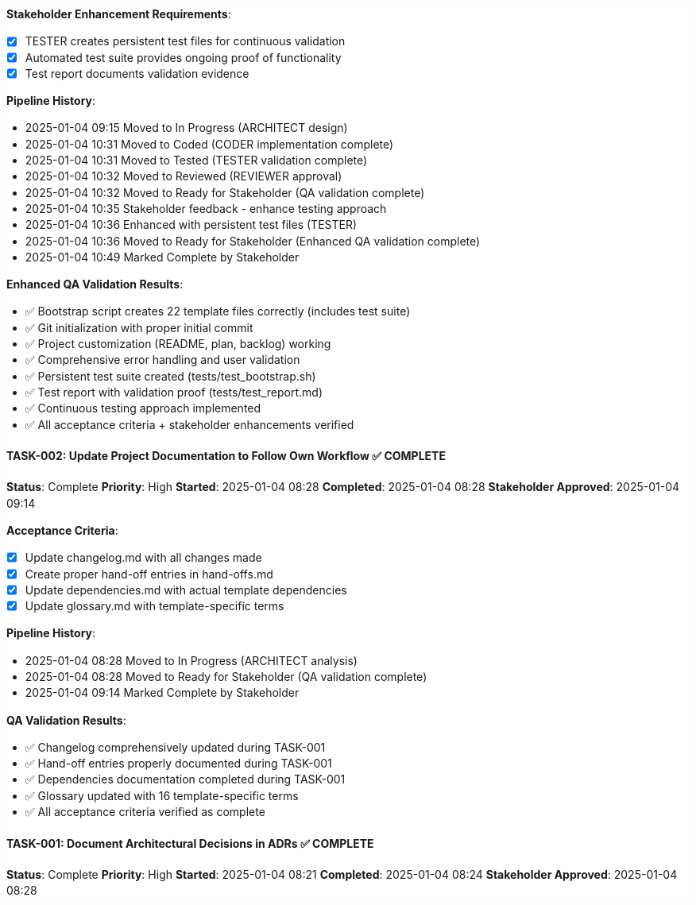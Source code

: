 **Stakeholder Enhancement Requirements**:
- [x] TESTER creates persistent test files for continuous validation
- [x] Automated test suite provides ongoing proof of functionality
- [x] Test report documents validation evidence

**Pipeline History**:
- 2025-01-04 09:15 Moved to In Progress (ARCHITECT design)
- 2025-01-04 10:31 Moved to Coded (CODER implementation complete)
- 2025-01-04 10:31 Moved to Tested (TESTER validation complete)
- 2025-01-04 10:32 Moved to Reviewed (REVIEWER approval)
- 2025-01-04 10:32 Moved to Ready for Stakeholder (QA validation complete)
- 2025-01-04 10:35 Stakeholder feedback - enhance testing approach
- 2025-01-04 10:36 Enhanced with persistent test files (TESTER)
- 2025-01-04 10:36 Moved to Ready for Stakeholder (Enhanced QA validation complete)
- 2025-01-04 10:49 Marked Complete by Stakeholder

**Enhanced QA Validation Results**:
- ✅ Bootstrap script creates 22 template files correctly (includes test suite)
- ✅ Git initialization with proper initial commit
- ✅ Project customization (README, plan, backlog) working
- ✅ Comprehensive error handling and user validation
- ✅ Persistent test suite created (tests/test_bootstrap.sh)
- ✅ Test report with validation proof (tests/test_report.md)
- ✅ Continuous testing approach implemented
- ✅ All acceptance criteria + stakeholder enhancements verified

#### TASK-002: Update Project Documentation to Follow Own Workflow ✅ COMPLETE
**Status**: Complete
**Priority**: High
**Started**: 2025-01-04 08:28
**Completed**: 2025-01-04 08:28
**Stakeholder Approved**: 2025-01-04 09:14

**Acceptance Criteria**:
- [x] Update changelog.md with all changes made
- [x] Create proper hand-off entries in hand-offs.md
- [x] Update dependencies.md with actual template dependencies
- [x] Update glossary.md with template-specific terms

**Pipeline History**:
- 2025-01-04 08:28 Moved to In Progress (ARCHITECT analysis)
- 2025-01-04 08:28 Moved to Ready for Stakeholder (QA validation complete)
- 2025-01-04 09:14 Marked Complete by Stakeholder

**QA Validation Results**:
- ✅ Changelog comprehensively updated during TASK-001
- ✅ Hand-off entries properly documented during TASK-001
- ✅ Dependencies documentation completed during TASK-001
- ✅ Glossary updated with 16 template-specific terms
- ✅ All acceptance criteria verified as complete

#### TASK-001: Document Architectural Decisions in ADRs ✅ COMPLETE
**Status**: Complete
**Priority**: High
**Started**: 2025-01-04 08:21
**Completed**: 2025-01-04 08:24
**Stakeholder Approved**: 2025-01-04 08:28
